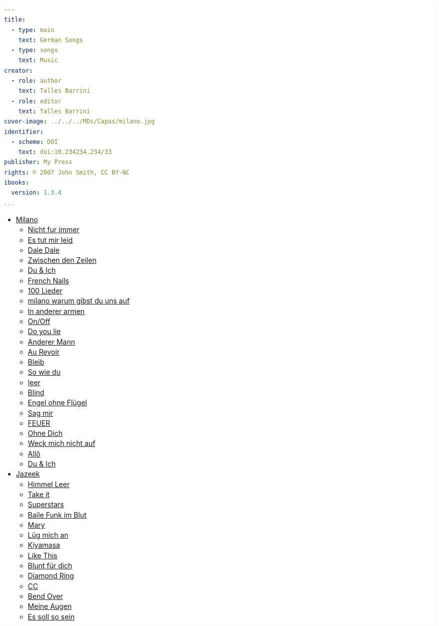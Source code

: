 ```yaml
---
title:
  - type: main
    text: German Songs
  - type: songs
    text: Music
creator:
  - role: author
    text: Talles Barrini
  - role: editor
    text: Talles Barrini
cover-image: ../../../MDs/Capas/milano.jpg
identifier:
  - scheme: DOI
    text: doi:10.234234.234/33
publisher: My Press
rights: © 2007 John Smith, CC BY-NC
ibooks:
  version: 1.3.4
...
```




- [Milano](#milano)
  - [Nicht fur immer](#nicht-fur-immer)
  - [Es tut mir leid](#es-tut-mir-leid)
  - [Dale Dale](#dale-dale)
  - [Zwischen den Zeilen](#zwischen-den-zeilen)
  - [Du & Ich](#du-ich)
  - [French Nails](#french-nails)
  - [100 Lieder](#100-lieder)
  - [milano warum gibst du uns auf](#milano-warum-gibst-du-uns-auf)
  - [In anderer armen](#in-anderer-armen)
  - [On/Off](#onoff)
  - [Do you lie](#do-you-lie)
  - [Anderer Mann](#anderer-mann)
  - [Au Revoir](#au-revoir)
  - [Bleib](#bleib)
  - [So wie du](#so-wie-du)
  - [leer](#leer)
  - [Blind](#blind)
  - [Engel ohne Flügel](#engel-ohne-flügel)
  - [Sag mir](#sag-mir)
  - [FEUER](#feuer)
  - [Ohne Dich](#ohne-dich)
  - [Weck mich nicht auf](#weck-mich-nicht-auf)
  - [Allô](#allô)
  - [Du & Ich](#du-ich-1)
- [Jazeek](#jazeek)
  - [Himmel Leer](#himmel-leer)
  - [Take it](#take-it)
  - [Superstars](#superstars)
  - [Baile Funk im Blut](#baile-funk-im-blut)
  - [Mary](#mary)
  - [Lüg mich an](#lüg-mich-an)
  - [Kiyamasa](#kiyamasa)
  - [Like This](#like-this)
  - [Blunt für dich](#blunt-für-dich)
  - [Diamond Ring](#diamond-ring)
  - [CC](#cc)
  - [Bend Over](#bend-over)
  - [Meine Augen](#meine-augen)
  - [Es soll so sein](#es-soll-so-sein)
